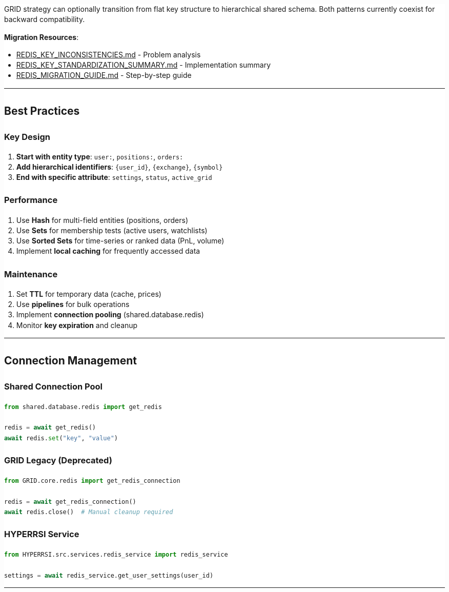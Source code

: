 GRID strategy can optionally transition from flat key structure to hierarchical shared schema. Both patterns currently coexist for backward compatibility.

**Migration Resources**:
- [REDIS_KEY_INCONSISTENCIES.md](./REDIS_KEY_INCONSISTENCIES.md) - Problem analysis
- [REDIS_KEY_STANDARDIZATION_SUMMARY.md](./REDIS_KEY_STANDARDIZATION_SUMMARY.md) - Implementation summary
- [REDIS_MIGRATION_GUIDE.md](./REDIS_MIGRATION_GUIDE.md) - Step-by-step guide

---

## Best Practices

### Key Design
1. **Start with entity type**: `user:`, `positions:`, `orders:`
2. **Add hierarchical identifiers**: `{user_id}`, `{exchange}`, `{symbol}`
3. **End with specific attribute**: `settings`, `status`, `active_grid`

### Performance
1. Use **Hash** for multi-field entities (positions, orders)
2. Use **Sets** for membership tests (active users, watchlists)
3. Use **Sorted Sets** for time-series or ranked data (PnL, volume)
4. Implement **local caching** for frequently accessed data

### Maintenance
1. Set **TTL** for temporary data (cache, prices)
2. Use **pipelines** for bulk operations
3. Implement **connection pooling** (shared.database.redis)
4. Monitor **key expiration** and cleanup

---

## Connection Management

### Shared Connection Pool
```python
from shared.database.redis import get_redis

redis = await get_redis()
await redis.set("key", "value")
```

### GRID Legacy (Deprecated)
```python
from GRID.core.redis import get_redis_connection

redis = await get_redis_connection()
await redis.close()  # Manual cleanup required
```

### HYPERRSI Service
```python
from HYPERRSI.src.services.redis_service import redis_service

settings = await redis_service.get_user_settings(user_id)
```

---